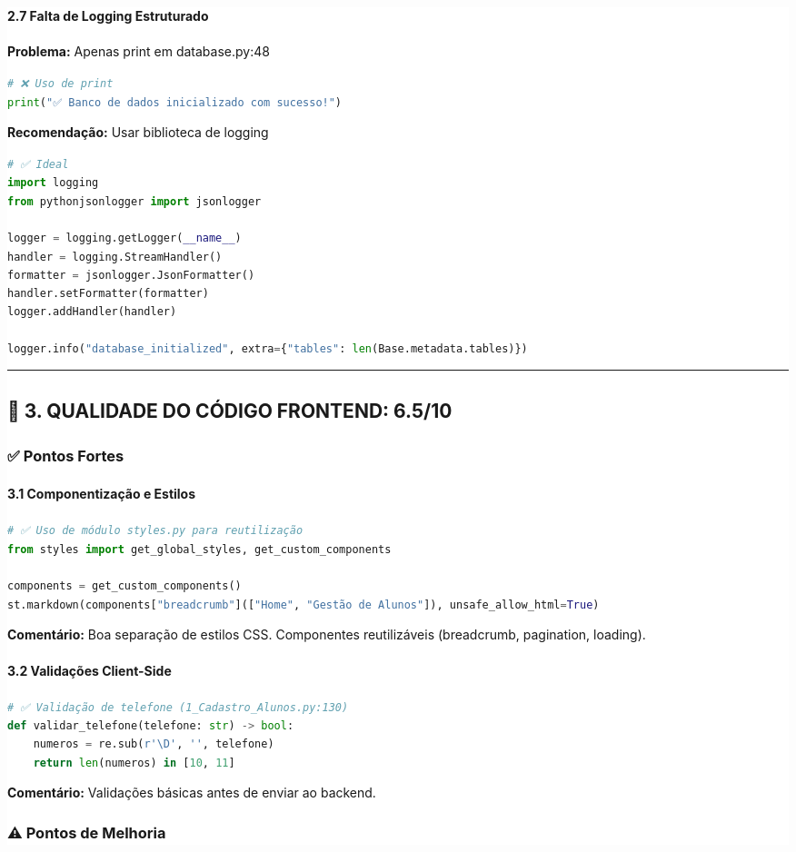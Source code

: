 #### 2.7 Falta de Logging Estruturado
**Problema:** Apenas print em database.py:48
```python
# ❌ Uso de print
print("✅ Banco de dados inicializado com sucesso!")
```

**Recomendação:** Usar biblioteca de logging
```python
# ✅ Ideal
import logging
from pythonjsonlogger import jsonlogger

logger = logging.getLogger(__name__)
handler = logging.StreamHandler()
formatter = jsonlogger.JsonFormatter()
handler.setFormatter(formatter)
logger.addHandler(handler)

logger.info("database_initialized", extra={"tables": len(Base.metadata.tables)})
```

---

## 🎨 3. QUALIDADE DO CÓDIGO FRONTEND: 6.5/10

### ✅ Pontos Fortes

#### 3.1 Componentização e Estilos
```python
# ✅ Uso de módulo styles.py para reutilização
from styles import get_global_styles, get_custom_components

components = get_custom_components()
st.markdown(components["breadcrumb"](["Home", "Gestão de Alunos"]), unsafe_allow_html=True)
```

**Comentário:**
Boa separação de estilos CSS. Componentes reutilizáveis (breadcrumb, pagination, loading).

#### 3.2 Validações Client-Side
```python
# ✅ Validação de telefone (1_Cadastro_Alunos.py:130)
def validar_telefone(telefone: str) -> bool:
    numeros = re.sub(r'\D', '', telefone)
    return len(numeros) in [10, 11]
```

**Comentário:**
Validações básicas antes de enviar ao backend.

### ⚠️ Pontos de Melhoria
